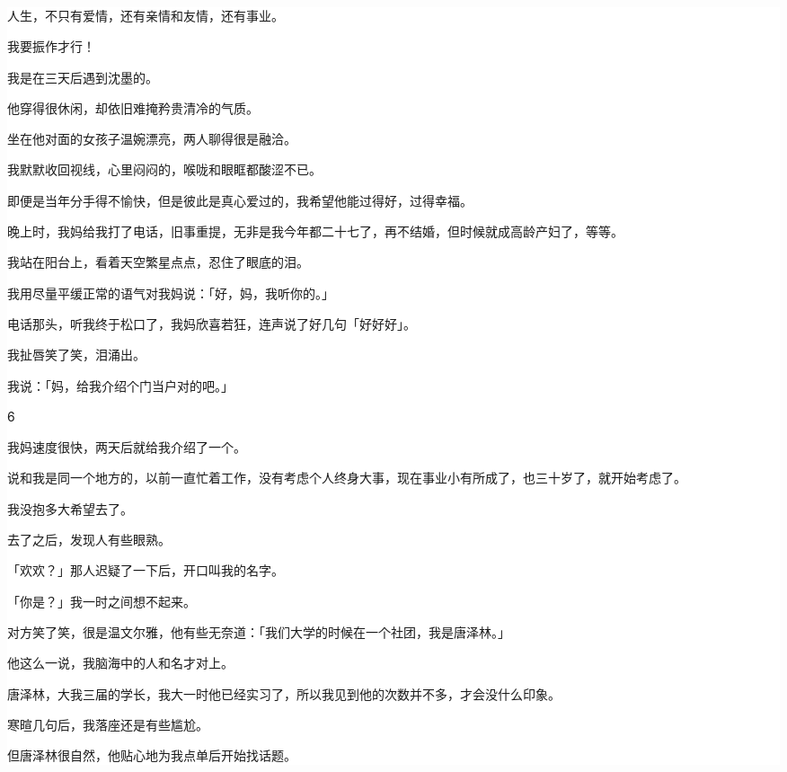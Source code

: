 人生，不只有爱情，还有亲情和友情，还有事业。


我要振作才行！


我是在三天后遇到沈墨的。


他穿得很休闲，却依旧难掩矜贵清冷的气质。


坐在他对面的女孩子温婉漂亮，两人聊得很是融洽。


我默默收回视线，心里闷闷的，喉咙和眼眶都酸涩不已。


即便是当年分手得不愉快，但是彼此是真心爱过的，我希望他能过得好，过得幸福。


晚上时，我妈给我打了电话，旧事重提，无非是我今年都二十七了，再不结婚，但时候就成高龄产妇了，等等。


我站在阳台上，看着天空繁星点点，忍住了眼底的泪。


我用尽量平缓正常的语气对我妈说：「好，妈，我听你的。」


电话那头，听我终于松口了，我妈欣喜若狂，连声说了好几句「好好好」。


我扯唇笑了笑，泪涌出。


我说：「妈，给我介绍个门当户对的吧。」


6


我妈速度很快，两天后就给我介绍了一个。


说和我是同一个地方的，以前一直忙着工作，没有考虑个人终身大事，现在事业小有所成了，也三十岁了，就开始考虑了。


我没抱多大希望去了。


去了之后，发现人有些眼熟。


「欢欢？」那人迟疑了一下后，开口叫我的名字。


「你是？」我一时之间想不起来。


对方笑了笑，很是温文尔雅，他有些无奈道：「我们大学的时候在一个社团，我是唐泽林。」


他这么一说，我脑海中的人和名才对上。


唐泽林，大我三届的学长，我大一时他已经实习了，所以我见到他的次数并不多，才会没什么印象。


寒暄几句后，我落座还是有些尴尬。


但唐泽林很自然，他贴心地为我点单后开始找话题。
